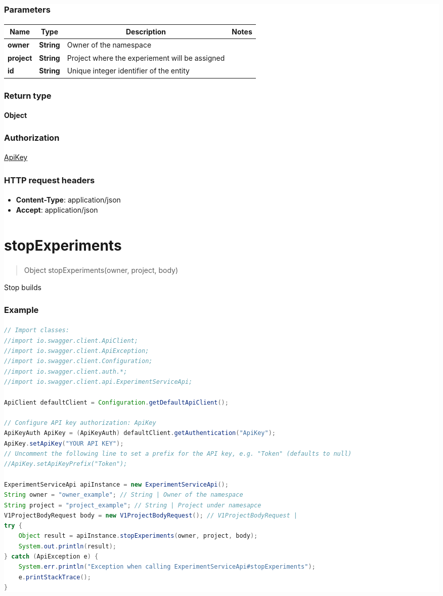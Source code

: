 ### Parameters

Name | Type | Description  | Notes
------------- | ------------- | ------------- | -------------
 **owner** | **String**| Owner of the namespace |
 **project** | **String**| Project where the experiement will be assigned |
 **id** | **String**| Unique integer identifier of the entity |

### Return type

**Object**

### Authorization

[ApiKey](../README.md#ApiKey)

### HTTP request headers

 - **Content-Type**: application/json
 - **Accept**: application/json

<a name="stopExperiments"></a>
# **stopExperiments**
> Object stopExperiments(owner, project, body)

Stop builds

### Example
```java
// Import classes:
//import io.swagger.client.ApiClient;
//import io.swagger.client.ApiException;
//import io.swagger.client.Configuration;
//import io.swagger.client.auth.*;
//import io.swagger.client.api.ExperimentServiceApi;

ApiClient defaultClient = Configuration.getDefaultApiClient();

// Configure API key authorization: ApiKey
ApiKeyAuth ApiKey = (ApiKeyAuth) defaultClient.getAuthentication("ApiKey");
ApiKey.setApiKey("YOUR API KEY");
// Uncomment the following line to set a prefix for the API key, e.g. "Token" (defaults to null)
//ApiKey.setApiKeyPrefix("Token");

ExperimentServiceApi apiInstance = new ExperimentServiceApi();
String owner = "owner_example"; // String | Owner of the namespace
String project = "project_example"; // String | Project under namesapce
V1ProjectBodyRequest body = new V1ProjectBodyRequest(); // V1ProjectBodyRequest | 
try {
    Object result = apiInstance.stopExperiments(owner, project, body);
    System.out.println(result);
} catch (ApiException e) {
    System.err.println("Exception when calling ExperimentServiceApi#stopExperiments");
    e.printStackTrace();
}
```

